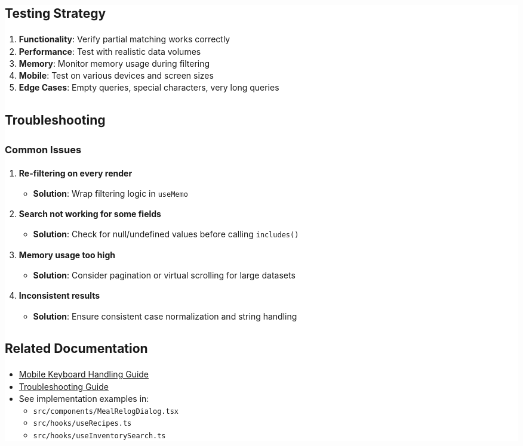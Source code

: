 ## Testing Strategy

1. **Functionality**: Verify partial matching works correctly
2. **Performance**: Test with realistic data volumes
3. **Memory**: Monitor memory usage during filtering
4. **Mobile**: Test on various devices and screen sizes
5. **Edge Cases**: Empty queries, special characters, very long queries

## Troubleshooting

### Common Issues

1. **Re-filtering on every render**
   - **Solution**: Wrap filtering logic in `useMemo`

2. **Search not working for some fields**
   - **Solution**: Check for null/undefined values before calling `includes()`

3. **Memory usage too high**
   - **Solution**: Consider pagination or virtual scrolling for large datasets

4. **Inconsistent results**
   - **Solution**: Ensure consistent case normalization and string handling

## Related Documentation

- [Mobile Keyboard Handling Guide](./mobile-keyboard-handling.md)
- [Troubleshooting Guide](./troubleshooting-guide.md)
- See implementation examples in:
  - `src/components/MealRelogDialog.tsx`
  - `src/hooks/useRecipes.ts`
  - `src/hooks/useInventorySearch.ts`